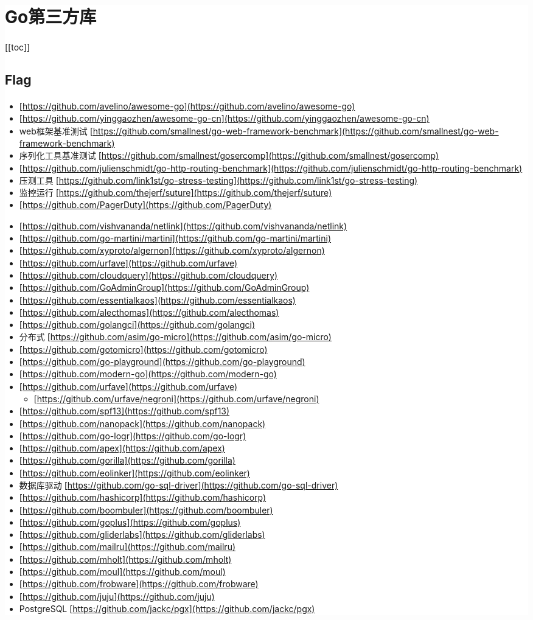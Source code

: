 # Go第三方库

[[toc]]


## Flag

* [https://github.com/avelino/awesome-go](https://github.com/avelino/awesome-go)
* [https://github.com/yinggaozhen/awesome-go-cn](https://github.com/yinggaozhen/awesome-go-cn)
* web框架基准测试 [https://github.com/smallnest/go-web-framework-benchmark](https://github.com/smallnest/go-web-framework-benchmark)
* 序列化工具基准测试 [https://github.com/smallnest/gosercomp](https://github.com/smallnest/gosercomp)
* [https://github.com/julienschmidt/go-http-routing-benchmark](https://github.com/julienschmidt/go-http-routing-benchmark)
* 压测工具 [https://github.com/link1st/go-stress-testing](https://github.com/link1st/go-stress-testing)
* 监控运行 [https://github.com/thejerf/suture](https://github.com/thejerf/suture)
* [https://github.com/PagerDuty](https://github.com/PagerDuty)


+ [https://github.com/vishvananda/netlink](https://github.com/vishvananda/netlink)
+ [https://github.com/go-martini/martini](https://github.com/go-martini/martini)
+ [https://github.com/xyproto/algernon](https://github.com/xyproto/algernon)
+ [https://github.com/urfave](https://github.com/urfave)
+ [https://github.com/cloudquery](https://github.com/cloudquery)
+ [https://github.com/GoAdminGroup](https://github.com/GoAdminGroup)
+ [https://github.com/essentialkaos](https://github.com/essentialkaos)
+ [https://github.com/alecthomas](https://github.com/alecthomas)
+ [https://github.com/golangci](https://github.com/golangci)
+ 分布式 [https://github.com/asim/go-micro](https://github.com/asim/go-micro)
+ [https://github.com/gotomicro](https://github.com/gotomicro)
+ [https://github.com/go-playground](https://github.com/go-playground)
+ [https://github.com/modern-go](https://github.com/modern-go)
+ [https://github.com/urfave](https://github.com/urfave)
    + [https://github.com/urfave/negroni](https://github.com/urfave/negroni)
+ [https://github.com/spf13](https://github.com/spf13)
+ [https://github.com/nanopack](https://github.com/nanopack)
+ [https://github.com/go-logr](https://github.com/go-logr)
+ [https://github.com/apex](https://github.com/apex)
+ [https://github.com/gorilla](https://github.com/gorilla)
+ [https://github.com/eolinker](https://github.com/eolinker)
+ 数据库驱动 [https://github.com/go-sql-driver](https://github.com/go-sql-driver)
+ [https://github.com/hashicorp](https://github.com/hashicorp)
+ [https://github.com/boombuler](https://github.com/boombuler)
+ [https://github.com/goplus](https://github.com/goplus)
+ [https://github.com/gliderlabs](https://github.com/gliderlabs)
+ [https://github.com/mailru](https://github.com/mailru)
+ [https://github.com/mholt](https://github.com/mholt)
+ [https://github.com/moul](https://github.com/moul)
+ [https://github.com/frobware](https://github.com/frobware)
+ [https://github.com/juju](https://github.com/juju)
+ PostgreSQL [https://github.com/jackc/pgx](https://github.com/jackc/pgx)
